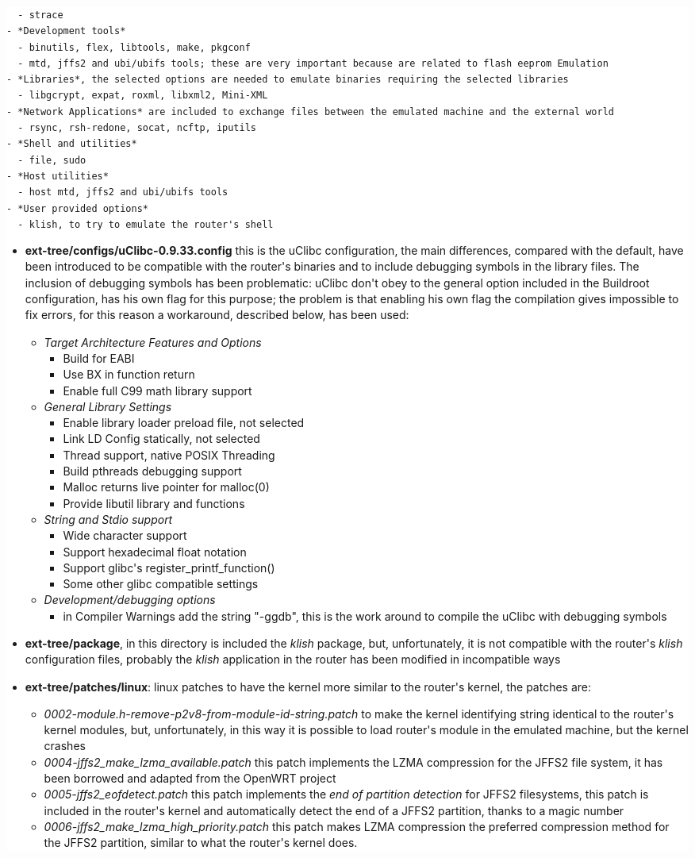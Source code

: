       - strace
    - *Development tools*
      - binutils, flex, libtools, make, pkgconf
      - mtd, jffs2 and ubi/ubifs tools; these are very important because are related to flash eeprom Emulation
    - *Libraries*, the selected options are needed to emulate binaries requiring the selected libraries
      - libgcrypt, expat, roxml, libxml2, Mini-XML
    - *Network Applications* are included to exchange files between the emulated machine and the external world
      - rsync, rsh-redone, socat, ncftp, iputils
    - *Shell and utilities*
      - file, sudo
    - *Host utilities*
      - host mtd, jffs2 and ubi/ubifs tools
    - *User provided options*
      - klish, to try to emulate the router's shell

  * **ext-tree/configs/uClibc-0.9.33.config** this is the uClibc configuration, the main differences, compared with the default, have been introduced to be compatible with the router's binaries and to include debugging symbols in the library files. The inclusion of debugging symbols has been problematic: uClibc don't obey to the general option included in the Buildroot configuration, has his own flag for this purpose; the problem is that enabling his own flag the compilation gives impossible to fix errors, for this reason a workaround, described below, has been used:
    - *Target Architecture Features and Options*
      - Build for EABI
      - Use BX in function return
      - Enable full C99 math library support
    - *General Library Settings*
      - Enable library loader preload file, not selected
      - Link LD Config statically, not selected
      - Thread support, native POSIX Threading
      - Build pthreads debugging support
      - Malloc returns live pointer for malloc(0)
      - Provide libutil library and functions
    - *String and Stdio support*
      - Wide character support
      - Support hexadecimal float notation
      - Support glibc's register_printf_function()
      - Some other glibc compatible settings
    - *Development/debugging options*
      - in Compiler Warnings add the string "-ggdb", this is the work around to compile the uClibc with debugging symbols

  * **ext-tree/package**, in this directory is included the *klish* package, but, unfortunately, it is not compatible with the router's *klish* configuration files, probably the *klish* application in the router has been modified in incompatible ways

  * **ext-tree/patches/linux**: linux patches to have the kernel more similar to the router's kernel, the patches are:
    - *0002-module.h-remove-p2v8-from-module-id-string.patch* to make the kernel identifying string identical to the router's kernel modules, but, unfortunately, in this way it is possible to load router's module in the emulated machine, but the kernel crashes
    - *0004-jffs2_make_lzma_available.patch* this patch implements the LZMA compression for the JFFS2 file system, it has been borrowed and adapted from the OpenWRT project
    - *0005-jffs2_eofdetect.patch* this patch implements the *end of partition detection* for JFFS2 filesystems, this patch is included in the router's kernel and automatically detect the end of a JFFS2 partition, thanks to a magic number
    - *0006-jffs2_make_lzma_high_priority.patch* this patch makes LZMA compression the preferred compression method for the JFFS2 partition, similar to what the router's kernel does.

